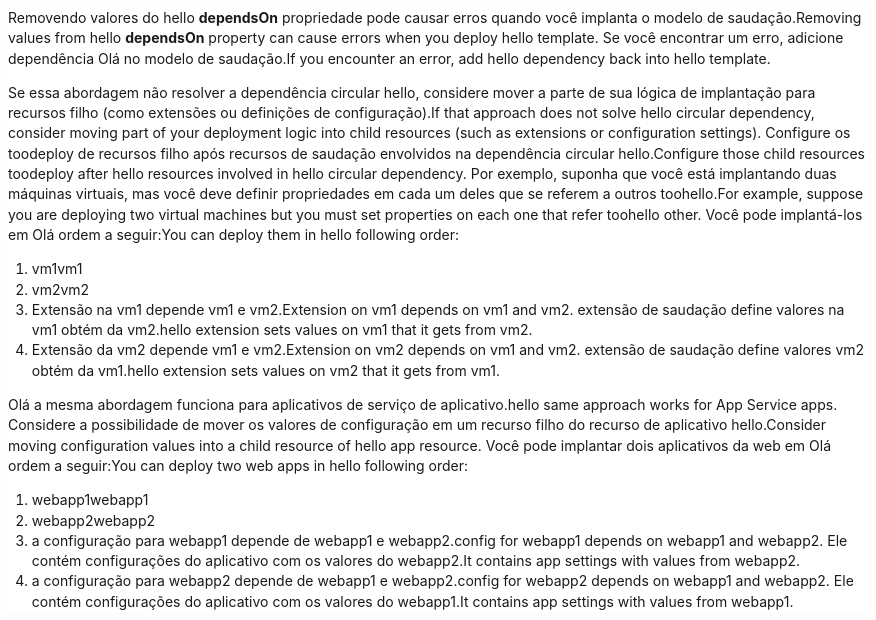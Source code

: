 <span data-ttu-id="89726-212">Removendo valores do hello **dependsOn** propriedade pode causar erros quando você implanta o modelo de saudação.</span><span class="sxs-lookup"><span data-stu-id="89726-212">Removing values from hello **dependsOn** property can cause errors when you deploy hello template.</span></span> <span data-ttu-id="89726-213">Se você encontrar um erro, adicione dependência Olá no modelo de saudação.</span><span class="sxs-lookup"><span data-stu-id="89726-213">If you encounter an error, add hello dependency back into hello template.</span></span> 

<span data-ttu-id="89726-214">Se essa abordagem não resolver a dependência circular hello, considere mover a parte de sua lógica de implantação para recursos filho (como extensões ou definições de configuração).</span><span class="sxs-lookup"><span data-stu-id="89726-214">If that approach does not solve hello circular dependency, consider moving part of your deployment logic into child resources (such as extensions or configuration settings).</span></span> <span data-ttu-id="89726-215">Configure os toodeploy de recursos filho após recursos de saudação envolvidos na dependência circular hello.</span><span class="sxs-lookup"><span data-stu-id="89726-215">Configure those child resources toodeploy after hello resources involved in hello circular dependency.</span></span> <span data-ttu-id="89726-216">Por exemplo, suponha que você está implantando duas máquinas virtuais, mas você deve definir propriedades em cada um deles que se referem a outros toohello.</span><span class="sxs-lookup"><span data-stu-id="89726-216">For example, suppose you are deploying two virtual machines but you must set properties on each one that refer toohello other.</span></span> <span data-ttu-id="89726-217">Você pode implantá-los em Olá ordem a seguir:</span><span class="sxs-lookup"><span data-stu-id="89726-217">You can deploy them in hello following order:</span></span>

1. <span data-ttu-id="89726-218">vm1</span><span class="sxs-lookup"><span data-stu-id="89726-218">vm1</span></span>
2. <span data-ttu-id="89726-219">vm2</span><span class="sxs-lookup"><span data-stu-id="89726-219">vm2</span></span>
3. <span data-ttu-id="89726-220">Extensão na vm1 depende vm1 e vm2.</span><span class="sxs-lookup"><span data-stu-id="89726-220">Extension on vm1 depends on vm1 and vm2.</span></span> <span data-ttu-id="89726-221">extensão de saudação define valores na vm1 obtém da vm2.</span><span class="sxs-lookup"><span data-stu-id="89726-221">hello extension sets values on vm1 that it gets from vm2.</span></span>
4. <span data-ttu-id="89726-222">Extensão da vm2 depende vm1 e vm2.</span><span class="sxs-lookup"><span data-stu-id="89726-222">Extension on vm2 depends on vm1 and vm2.</span></span> <span data-ttu-id="89726-223">extensão de saudação define valores vm2 obtém da vm1.</span><span class="sxs-lookup"><span data-stu-id="89726-223">hello extension sets values on vm2 that it gets from vm1.</span></span>

<span data-ttu-id="89726-224">Olá a mesma abordagem funciona para aplicativos de serviço de aplicativo.</span><span class="sxs-lookup"><span data-stu-id="89726-224">hello same approach works for App Service apps.</span></span> <span data-ttu-id="89726-225">Considere a possibilidade de mover os valores de configuração em um recurso filho do recurso de aplicativo hello.</span><span class="sxs-lookup"><span data-stu-id="89726-225">Consider moving configuration values into a child resource of hello app resource.</span></span> <span data-ttu-id="89726-226">Você pode implantar dois aplicativos da web em Olá ordem a seguir:</span><span class="sxs-lookup"><span data-stu-id="89726-226">You can deploy two web apps in hello following order:</span></span>

1. <span data-ttu-id="89726-227">webapp1</span><span class="sxs-lookup"><span data-stu-id="89726-227">webapp1</span></span>
2. <span data-ttu-id="89726-228">webapp2</span><span class="sxs-lookup"><span data-stu-id="89726-228">webapp2</span></span>
3. <span data-ttu-id="89726-229">a configuração para webapp1 depende de webapp1 e webapp2.</span><span class="sxs-lookup"><span data-stu-id="89726-229">config for webapp1 depends on webapp1 and webapp2.</span></span> <span data-ttu-id="89726-230">Ele contém configurações do aplicativo com os valores do webapp2.</span><span class="sxs-lookup"><span data-stu-id="89726-230">It contains app settings with values from webapp2.</span></span>
4. <span data-ttu-id="89726-231">a configuração para webapp2 depende de webapp1 e webapp2.</span><span class="sxs-lookup"><span data-stu-id="89726-231">config for webapp2 depends on webapp1 and webapp2.</span></span> <span data-ttu-id="89726-232">Ele contém configurações do aplicativo com os valores do webapp1.</span><span class="sxs-lookup"><span data-stu-id="89726-232">It contains app settings with values from webapp1.</span></span>
